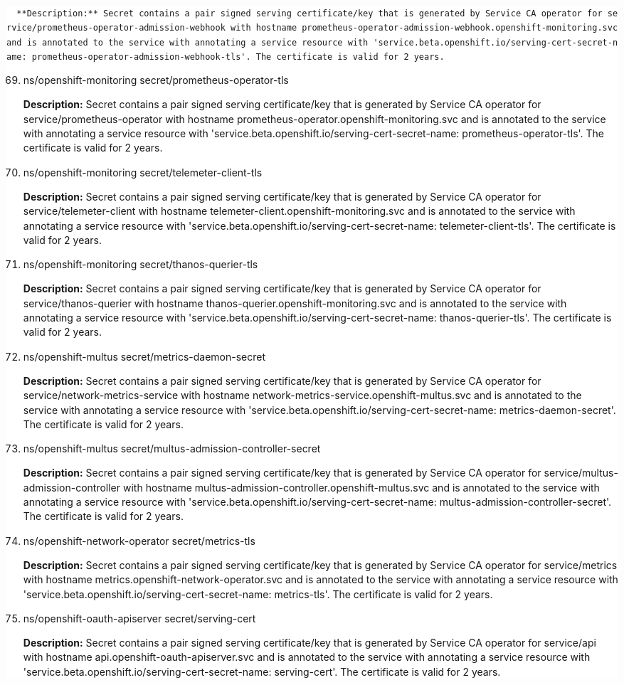       **Description:** Secret contains a pair signed serving certificate/key that is generated by Service CA operator for service/prometheus-operator-admission-webhook with hostname prometheus-operator-admission-webhook.openshift-monitoring.svc and is annotated to the service with annotating a service resource with 'service.beta.openshift.io/serving-cert-secret-name: prometheus-operator-admission-webhook-tls'. The certificate is valid for 2 years.
      

69. ns/openshift-monitoring secret/prometheus-operator-tls

      **Description:** Secret contains a pair signed serving certificate/key that is generated by Service CA operator for service/prometheus-operator with hostname prometheus-operator.openshift-monitoring.svc and is annotated to the service with annotating a service resource with 'service.beta.openshift.io/serving-cert-secret-name: prometheus-operator-tls'. The certificate is valid for 2 years.
      

70. ns/openshift-monitoring secret/telemeter-client-tls

      **Description:** Secret contains a pair signed serving certificate/key that is generated by Service CA operator for service/telemeter-client with hostname telemeter-client.openshift-monitoring.svc and is annotated to the service with annotating a service resource with 'service.beta.openshift.io/serving-cert-secret-name: telemeter-client-tls'. The certificate is valid for 2 years.
      

71. ns/openshift-monitoring secret/thanos-querier-tls

      **Description:** Secret contains a pair signed serving certificate/key that is generated by Service CA operator for service/thanos-querier with hostname thanos-querier.openshift-monitoring.svc and is annotated to the service with annotating a service resource with 'service.beta.openshift.io/serving-cert-secret-name: thanos-querier-tls'. The certificate is valid for 2 years.
      

72. ns/openshift-multus secret/metrics-daemon-secret

      **Description:** Secret contains a pair signed serving certificate/key that is generated by Service CA operator for service/network-metrics-service with hostname network-metrics-service.openshift-multus.svc and is annotated to the service with annotating a service resource with 'service.beta.openshift.io/serving-cert-secret-name: metrics-daemon-secret'. The certificate is valid for 2 years.
      

73. ns/openshift-multus secret/multus-admission-controller-secret

      **Description:** Secret contains a pair signed serving certificate/key that is generated by Service CA operator for service/multus-admission-controller with hostname multus-admission-controller.openshift-multus.svc and is annotated to the service with annotating a service resource with 'service.beta.openshift.io/serving-cert-secret-name: multus-admission-controller-secret'. The certificate is valid for 2 years.
      

74. ns/openshift-network-operator secret/metrics-tls

      **Description:** Secret contains a pair signed serving certificate/key that is generated by Service CA operator for service/metrics with hostname metrics.openshift-network-operator.svc and is annotated to the service with annotating a service resource with 'service.beta.openshift.io/serving-cert-secret-name: metrics-tls'. The certificate is valid for 2 years.
      

75. ns/openshift-oauth-apiserver secret/serving-cert

      **Description:** Secret contains a pair signed serving certificate/key that is generated by Service CA operator for service/api with hostname api.openshift-oauth-apiserver.svc and is annotated to the service with annotating a service resource with 'service.beta.openshift.io/serving-cert-secret-name: serving-cert'. The certificate is valid for 2 years.
      